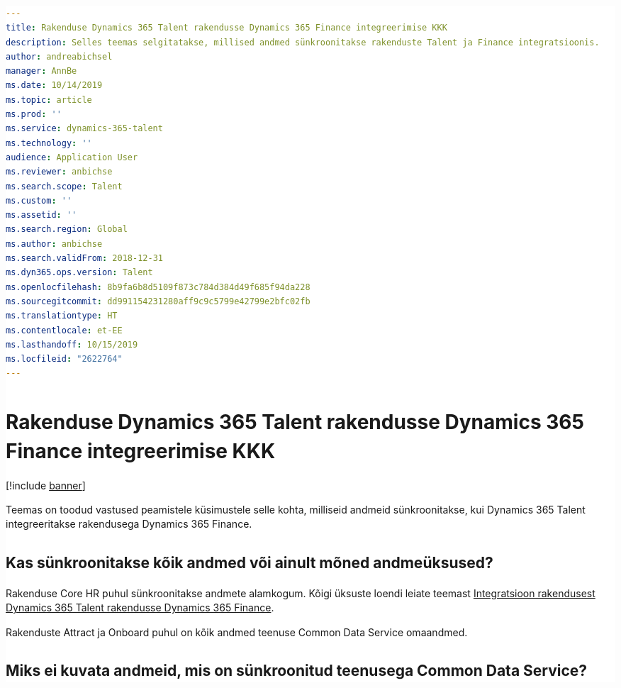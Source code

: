 ```yaml
---
title: Rakenduse Dynamics 365 Talent rakendusse Dynamics 365 Finance integreerimise KKK
description: Selles teemas selgitatakse, millised andmed sünkroonitakse rakenduste Talent ja Finance integratsioonis.
author: andreabichsel
manager: AnnBe
ms.date: 10/14/2019
ms.topic: article
ms.prod: ''
ms.service: dynamics-365-talent
ms.technology: ''
audience: Application User
ms.reviewer: anbichse
ms.search.scope: Talent
ms.custom: ''
ms.assetid: ''
ms.search.region: Global
ms.author: anbichse
ms.search.validFrom: 2018-12-31
ms.dyn365.ops.version: Talent
ms.openlocfilehash: 8b9fa6b8d5109f873c784d384d49f685f94da228
ms.sourcegitcommit: dd991154231280aff9c9c5799e42799e2bfc02fb
ms.translationtype: HT
ms.contentlocale: et-EE
ms.lasthandoff: 10/15/2019
ms.locfileid: "2622764"
---
```

# <a name="dynamics-365-talent-to-dynamics-365-finance-integration-faq"></a>Rakenduse Dynamics 365 Talent rakendusse Dynamics 365 Finance integreerimise KKK

[!include [banner](includes/banner.md)]

Teemas on toodud vastused peamistele küsimustele selle kohta, milliseid andmeid sünkroonitakse, kui Dynamics 365 Talent integreeritakse rakendusega Dynamics 365 Finance.

## <a name="is-all-data-synchronized-or-just-some-data-entities"></a>Kas sünkroonitakse kõik andmed või ainult mõned andmeüksused?

Rakenduse Core HR puhul sünkroonitakse andmete alamkogum. Kõigi üksuste loendi leiate teemast [Integratsioon rakendusest Dynamics 365 Talent rakendusse Dynamics 365 Finance](talent-financeandoperations-integration.md).

Rakenduste Attract ja Onboard puhul on kõik andmed teenuse Common Data Service omaandmed.

## <a name="why-dont-i-see-any-data-synced-to-common-data-service"></a>Miks ei kuvata andmeid, mis on sünkroonitud teenusega Common Data Service?
